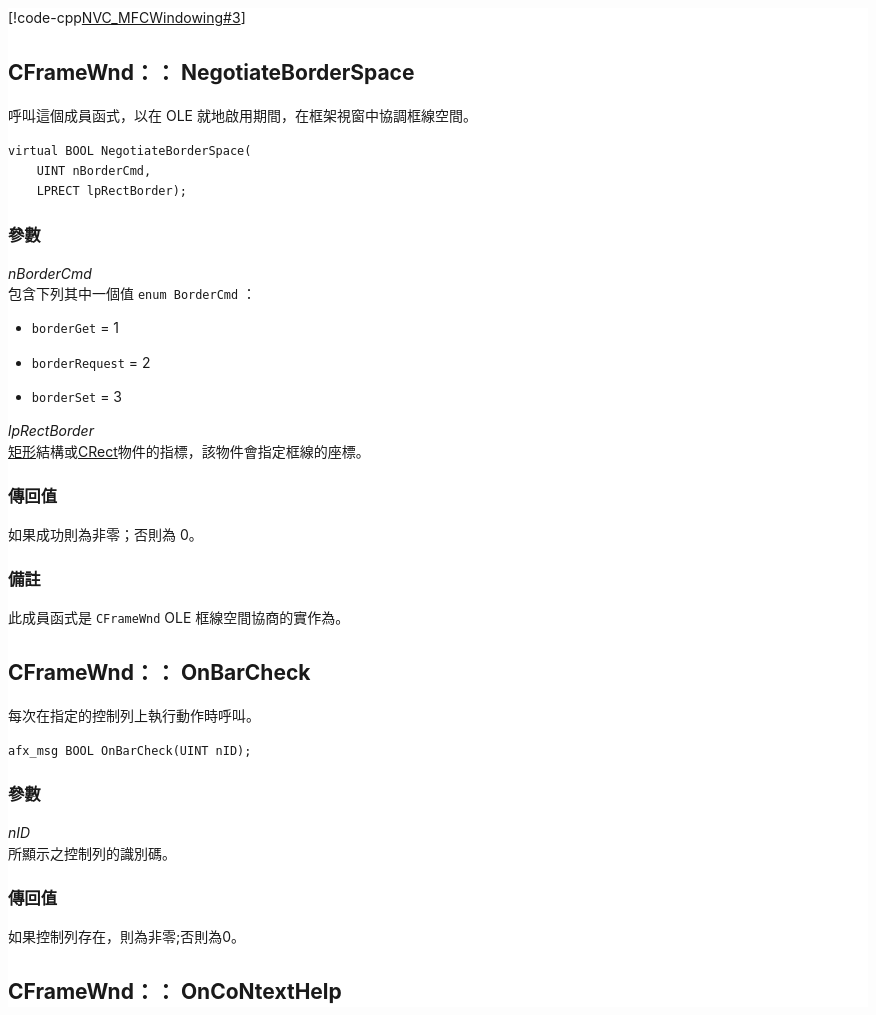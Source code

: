 [!code-cpp[NVC_MFCWindowing#3](../../mfc/reference/codesnippet/cpp/cframewnd-class_3.cpp)]

## <a name="cframewndnegotiateborderspace"></a><a name="negotiateborderspace"></a> CFrameWnd：： NegotiateBorderSpace

呼叫這個成員函式，以在 OLE 就地啟用期間，在框架視窗中協調框線空間。

```
virtual BOOL NegotiateBorderSpace(
    UINT nBorderCmd,
    LPRECT lpRectBorder);
```

### <a name="parameters"></a>參數

*nBorderCmd*<br/>
包含下列其中一個值 `enum BorderCmd` ：

- `borderGet` = 1

- `borderRequest` = 2

- `borderSet` = 3

*lpRectBorder*<br/>
[矩形](/windows/win32/api/windef/ns-windef-rect)結構或[CRect](../../atl-mfc-shared/reference/crect-class.md)物件的指標，該物件會指定框線的座標。

### <a name="return-value"></a>傳回值

如果成功則為非零；否則為 0。

### <a name="remarks"></a>備註

此成員函式是 `CFrameWnd` OLE 框線空間協商的實作為。

## <a name="cframewndonbarcheck"></a><a name="onbarcheck"></a> CFrameWnd：： OnBarCheck

每次在指定的控制列上執行動作時呼叫。

```
afx_msg BOOL OnBarCheck(UINT nID);
```

### <a name="parameters"></a>參數

*nID*<br/>
所顯示之控制列的識別碼。

### <a name="return-value"></a>傳回值

如果控制列存在，則為非零;否則為0。

## <a name="cframewndoncontexthelp"></a><a name="oncontexthelp"></a> CFrameWnd：： OnCoNtextHelp
